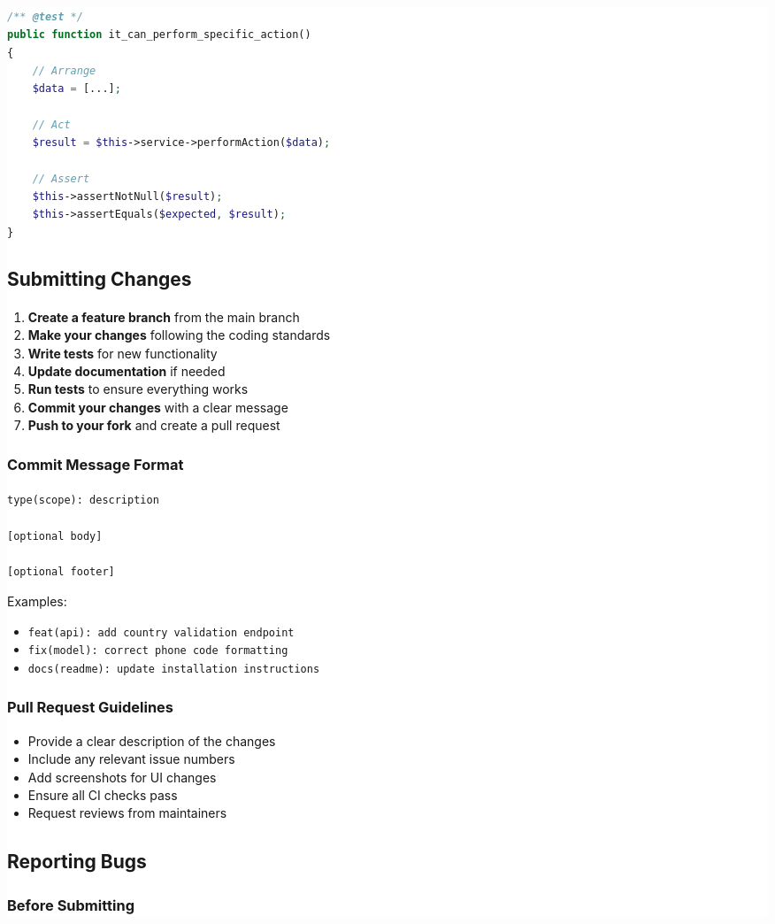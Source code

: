 ```php
/** @test */
public function it_can_perform_specific_action()
{
    // Arrange
    $data = [...];
    
    // Act
    $result = $this->service->performAction($data);
    
    // Assert
    $this->assertNotNull($result);
    $this->assertEquals($expected, $result);
}
```

## Submitting Changes

1. **Create a feature branch** from the main branch
2. **Make your changes** following the coding standards
3. **Write tests** for new functionality
4. **Update documentation** if needed
5. **Run tests** to ensure everything works
6. **Commit your changes** with a clear message
7. **Push to your fork** and create a pull request

### Commit Message Format

```
type(scope): description

[optional body]

[optional footer]
```

Examples:
- `feat(api): add country validation endpoint`
- `fix(model): correct phone code formatting`
- `docs(readme): update installation instructions`

### Pull Request Guidelines

- Provide a clear description of the changes
- Include any relevant issue numbers
- Add screenshots for UI changes
- Ensure all CI checks pass
- Request reviews from maintainers

## Reporting Bugs

### Before Submitting
